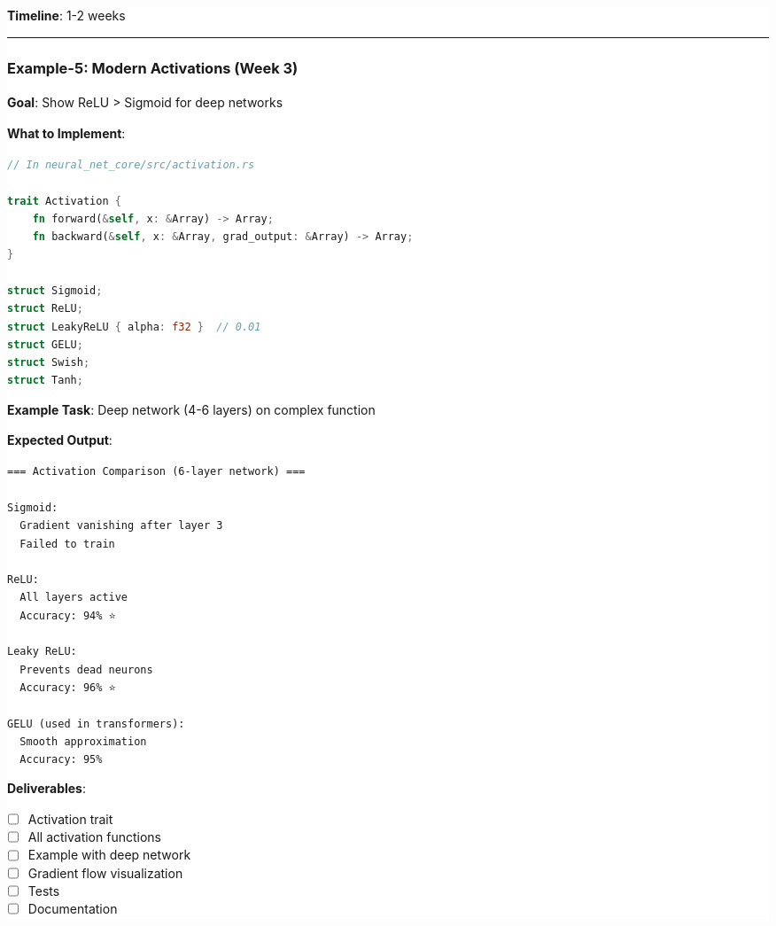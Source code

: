 **Timeline**: 1-2 weeks

---

### Example-5: Modern Activations (Week 3)

**Goal**: Show ReLU > Sigmoid for deep networks

**What to Implement**:
```rust
// In neural_net_core/src/activation.rs

trait Activation {
    fn forward(&self, x: &Array) -> Array;
    fn backward(&self, x: &Array, grad_output: &Array) -> Array;
}

struct Sigmoid;
struct ReLU;
struct LeakyReLU { alpha: f32 }  // 0.01
struct GELU;
struct Swish;
struct Tanh;
```

**Example Task**: Deep network (4-6 layers) on complex function

**Expected Output**:
```
=== Activation Comparison (6-layer network) ===

Sigmoid:
  Gradient vanishing after layer 3
  Failed to train

ReLU:
  All layers active
  Accuracy: 94% ⭐

Leaky ReLU:
  Prevents dead neurons
  Accuracy: 96% ⭐

GELU (used in transformers):
  Smooth approximation
  Accuracy: 95%
```

**Deliverables**:
- [ ] Activation trait
- [ ] All activation functions
- [ ] Example with deep network
- [ ] Gradient flow visualization
- [ ] Tests
- [ ] Documentation
